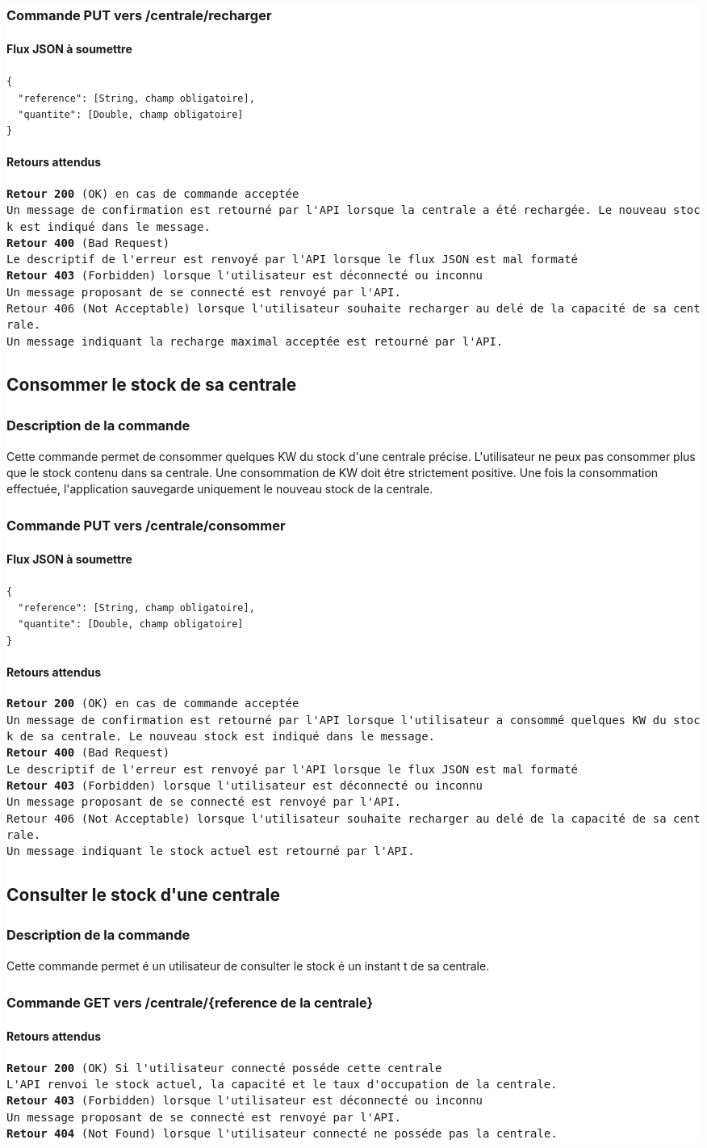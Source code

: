 <h3>Commande PUT vers /centrale/recharger</h3>
<h4>Flux JSON à soumettre</h4>
<div><pre><code>{
  "reference": [String, champ obligatoire],
  "quantite": [Double, champ obligatoire]
}</code></pre></div>

<h4>Retours attendus</h4>
<pre><b>Retour 200</b> (OK) en cas de commande acceptée
Un message de confirmation est retourné par l'API lorsque la centrale a été rechargée. Le nouveau stock est indiqué dans le message.
<b>Retour 400</b> (Bad Request)
Le descriptif de l'erreur est renvoyé par l'API lorsque le flux JSON est mal formaté
<b>Retour 403</b> (Forbidden) lorsque l'utilisateur est déconnecté ou inconnu
Un message proposant de se connecté est renvoyé par l'API.
Retour 406 (Not Acceptable) lorsque l'utilisateur souhaite recharger au delé de la capacité de sa centrale.
Un message indiquant la recharge maximal acceptée est retourné par l'API.</pre>

<h2>Consommer le stock de sa centrale</h2>
<h3>Description de la commande</h3>
Cette commande permet de consommer quelques KW du stock d'une centrale précise.
L'utilisateur ne peux pas consommer plus que le stock contenu dans sa centrale.
Une consommation de KW doit étre strictement positive.
Une fois la consommation effectuée, l'application sauvegarde uniquement le nouveau stock de la centrale.

<h3>Commande PUT vers /centrale/consommer</h3>
<h4>Flux JSON à soumettre</h4>
<div><pre><code>{
  "reference": [String, champ obligatoire],
  "quantite": [Double, champ obligatoire]
}</code></pre></div>

<h4>Retours attendus</h4>
<pre><b>Retour 200</b> (OK) en cas de commande acceptée
Un message de confirmation est retourné par l'API lorsque l'utilisateur a consommé quelques KW du stock de sa centrale. Le nouveau stock est indiqué dans le message.
<b>Retour 400</b> (Bad Request)
Le descriptif de l'erreur est renvoyé par l'API lorsque le flux JSON est mal formaté
<b>Retour 403</b> (Forbidden) lorsque l'utilisateur est déconnecté ou inconnu
Un message proposant de se connecté est renvoyé par l'API.
Retour 406 (Not Acceptable) lorsque l'utilisateur souhaite recharger au delé de la capacité de sa centrale.
Un message indiquant le stock actuel est retourné par l'API.</pre>

<h2>Consulter le stock d'une centrale</h2>
<h3>Description de la commande</h3>
Cette commande permet é un utilisateur de consulter le stock é un instant t de sa centrale.

<h3>Commande GET vers /centrale/{reference de la centrale}</h3>
<h4>Retours attendus</h4>
<pre><b>Retour 200</b> (OK) Si l'utilisateur connecté posséde cette centrale
L'API renvoi le stock actuel, la capacité et le taux d'occupation de la centrale.
<b>Retour 403</b> (Forbidden) lorsque l'utilisateur est déconnecté ou inconnu
Un message proposant de se connecté est renvoyé par l'API.
<b>Retour 404</b> (Not Found) lorsque l'utilisateur connecté ne posséde pas la centrale.</pre>
